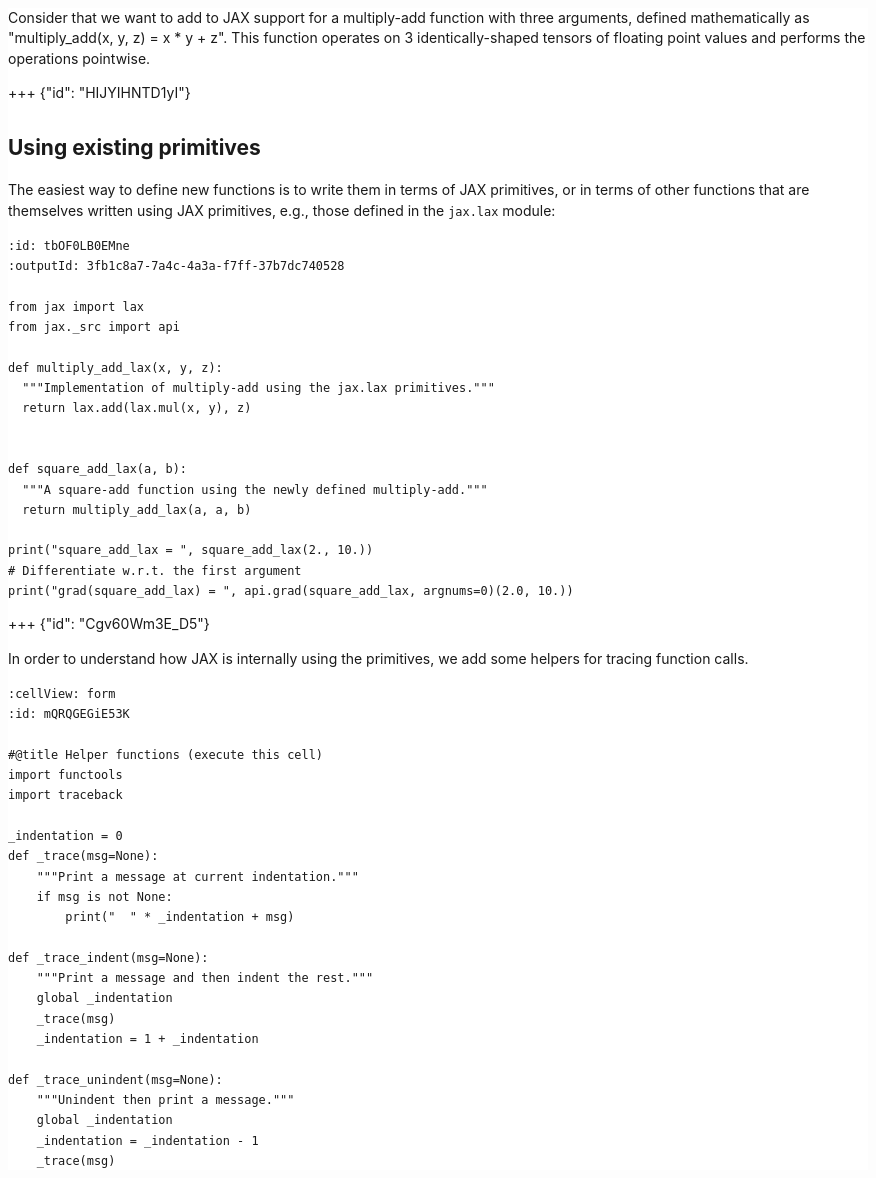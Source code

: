 Consider that we want to add to JAX support for a multiply-add function with three arguments, defined mathematically
as "multiply_add(x, y, z) = x * y + z". 
This function operates on 3 identically-shaped tensors of floating point 
values and performs the operations pointwise.

+++ {"id": "HIJYIHNTD1yI"}

## Using existing primitives

The easiest way to define new functions is to write them in terms of JAX primitives, or in terms of other
functions that are themselves written using JAX primitives, e.g., those 
defined in the `jax.lax` module:

```{code-cell} ipython3
:id: tbOF0LB0EMne
:outputId: 3fb1c8a7-7a4c-4a3a-f7ff-37b7dc740528

from jax import lax
from jax._src import api

def multiply_add_lax(x, y, z):
  """Implementation of multiply-add using the jax.lax primitives."""
  return lax.add(lax.mul(x, y), z)


def square_add_lax(a, b):
  """A square-add function using the newly defined multiply-add."""
  return multiply_add_lax(a, a, b)

print("square_add_lax = ", square_add_lax(2., 10.))
# Differentiate w.r.t. the first argument
print("grad(square_add_lax) = ", api.grad(square_add_lax, argnums=0)(2.0, 10.))
```

+++ {"id": "Cgv60Wm3E_D5"}

In order to understand how JAX is internally using the primitives,
we add some helpers for tracing function calls.

```{code-cell} ipython3
:cellView: form
:id: mQRQGEGiE53K

#@title Helper functions (execute this cell)
import functools
import traceback

_indentation = 0
def _trace(msg=None):
    """Print a message at current indentation."""
    if msg is not None:
        print("  " * _indentation + msg)

def _trace_indent(msg=None):
    """Print a message and then indent the rest."""
    global _indentation
    _trace(msg)
    _indentation = 1 + _indentation

def _trace_unindent(msg=None):
    """Unindent then print a message."""
    global _indentation
    _indentation = _indentation - 1
    _trace(msg)
```